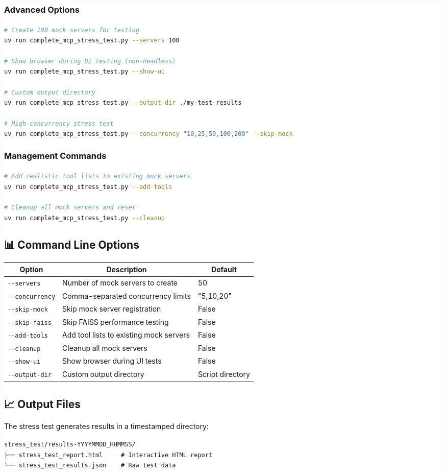 ### Advanced Options

```bash
# Create 100 mock servers for testing
uv run complete_mcp_stress_test.py --servers 100

# Show browser during UI testing (non-headless)
uv run complete_mcp_stress_test.py --show-ui

# Custom output directory
uv run complete_mcp_stress_test.py --output-dir ./my-test-results

# High-concurrency stress test
uv run complete_mcp_stress_test.py --concurrency "10,25,50,100,200" --skip-mock
```

### Management Commands

```bash
# Add realistic tool lists to existing mock servers
uv run complete_mcp_stress_test.py --add-tools

# Cleanup all mock servers and reset
uv run complete_mcp_stress_test.py --cleanup
```

## 📊 Command Line Options

| Option | Description | Default |
|--------|-------------|---------|
| `--servers` | Number of mock servers to create | 50 |
| `--concurrency` | Comma-separated concurrency limits | "5,10,20" |
| `--skip-mock` | Skip mock server registration | False |
| `--skip-faiss` | Skip FAISS performance testing | False |
| `--add-tools` | Add tool lists to existing mock servers | False |
| `--cleanup` | Cleanup all mock servers | False |
| `--show-ui` | Show browser during UI tests | False |
| `--output-dir` | Custom output directory | Script directory |

## 📈 Output Files

The stress test generates results in a timestamped directory:

```
stress_test/results-YYYYMMDD_HHMMSS/
├── stress_test_report.html     # Interactive HTML report
└── stress_test_results.json    # Raw test data
```

